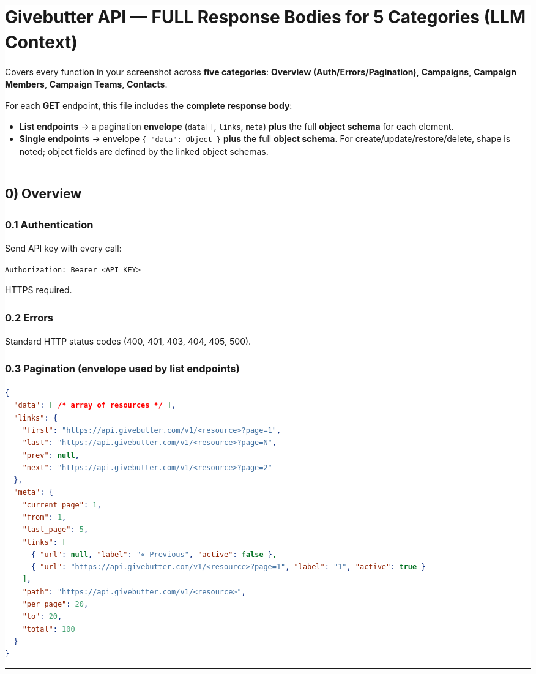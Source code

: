 
# Givebutter API — FULL Response Bodies for 5 Categories (LLM Context)

Covers every function in your screenshot across **five categories**:
**Overview (Auth/Errors/Pagination)**, **Campaigns**, **Campaign Members**, **Campaign Teams**, **Contacts**.

For each **GET** endpoint, this file includes the **complete response body**:
- **List endpoints** → a pagination **envelope** (`data[]`, `links`, `meta`) **plus** the full **object schema** for each element.
- **Single endpoints** → envelope `{ "data": Object }` **plus** the full **object schema**.
For create/update/restore/delete, shape is noted; object fields are defined by the linked object schemas.

---

## 0) Overview

### 0.1 Authentication
Send API key with every call:
```
Authorization: Bearer <API_KEY>
```
HTTPS required.

### 0.2 Errors
Standard HTTP status codes (400, 401, 403, 404, 405, 500).

### 0.3 Pagination (envelope used by list endpoints)
```json
{
  "data": [ /* array of resources */ ],
  "links": {
    "first": "https://api.givebutter.com/v1/<resource>?page=1",
    "last": "https://api.givebutter.com/v1/<resource>?page=N",
    "prev": null,
    "next": "https://api.givebutter.com/v1/<resource>?page=2"
  },
  "meta": {
    "current_page": 1,
    "from": 1,
    "last_page": 5,
    "links": [
      { "url": null, "label": "« Previous", "active": false },
      { "url": "https://api.givebutter.com/v1/<resource>?page=1", "label": "1", "active": true }
    ],
    "path": "https://api.givebutter.com/v1/<resource>",
    "per_page": 20,
    "to": 20,
    "total": 100
  }
}
```

---